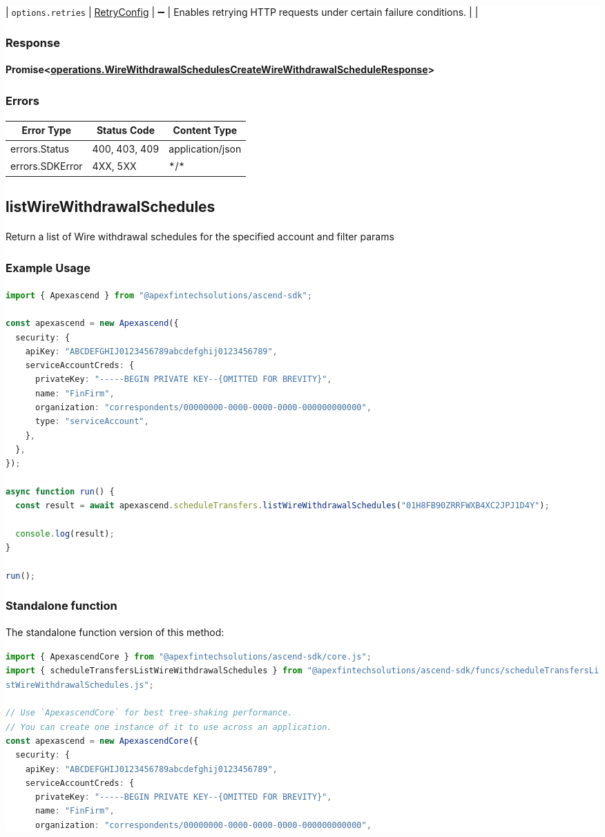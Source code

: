 | `options.retries`                                                                                                                                                              | [RetryConfig](../../lib/utils/retryconfig.md)                                                                                                                                  | :heavy_minus_sign:                                                                                                                                                             | Enables retrying HTTP requests under certain failure conditions.                                                                                                               |                                                                                                                                                                                |

### Response

**Promise\<[operations.WireWithdrawalSchedulesCreateWireWithdrawalScheduleResponse](../../models/operations/wirewithdrawalschedulescreatewirewithdrawalscheduleresponse.md)\>**

### Errors

| Error Type       | Status Code      | Content Type     |
| ---------------- | ---------------- | ---------------- |
| errors.Status    | 400, 403, 409    | application/json |
| errors.SDKError  | 4XX, 5XX         | \*/\*            |

## listWireWithdrawalSchedules

Return a list of Wire withdrawal schedules for the specified account and filter params

### Example Usage


```typescript
import { Apexascend } from "@apexfintechsolutions/ascend-sdk";

const apexascend = new Apexascend({
  security: {
    apiKey: "ABCDEFGHIJ0123456789abcdefghij0123456789",
    serviceAccountCreds: {
      privateKey: "-----BEGIN PRIVATE KEY--{OMITTED FOR BREVITY}",
      name: "FinFirm",
      organization: "correspondents/00000000-0000-0000-0000-000000000000",
      type: "serviceAccount",
    },
  },
});

async function run() {
  const result = await apexascend.scheduleTransfers.listWireWithdrawalSchedules("01H8FB90ZRRFWXB4XC2JPJ1D4Y");

  console.log(result);
}

run();
```

### Standalone function

The standalone function version of this method:

```typescript
import { ApexascendCore } from "@apexfintechsolutions/ascend-sdk/core.js";
import { scheduleTransfersListWireWithdrawalSchedules } from "@apexfintechsolutions/ascend-sdk/funcs/scheduleTransfersListWireWithdrawalSchedules.js";

// Use `ApexascendCore` for best tree-shaking performance.
// You can create one instance of it to use across an application.
const apexascend = new ApexascendCore({
  security: {
    apiKey: "ABCDEFGHIJ0123456789abcdefghij0123456789",
    serviceAccountCreds: {
      privateKey: "-----BEGIN PRIVATE KEY--{OMITTED FOR BREVITY}",
      name: "FinFirm",
      organization: "correspondents/00000000-0000-0000-0000-000000000000",
```